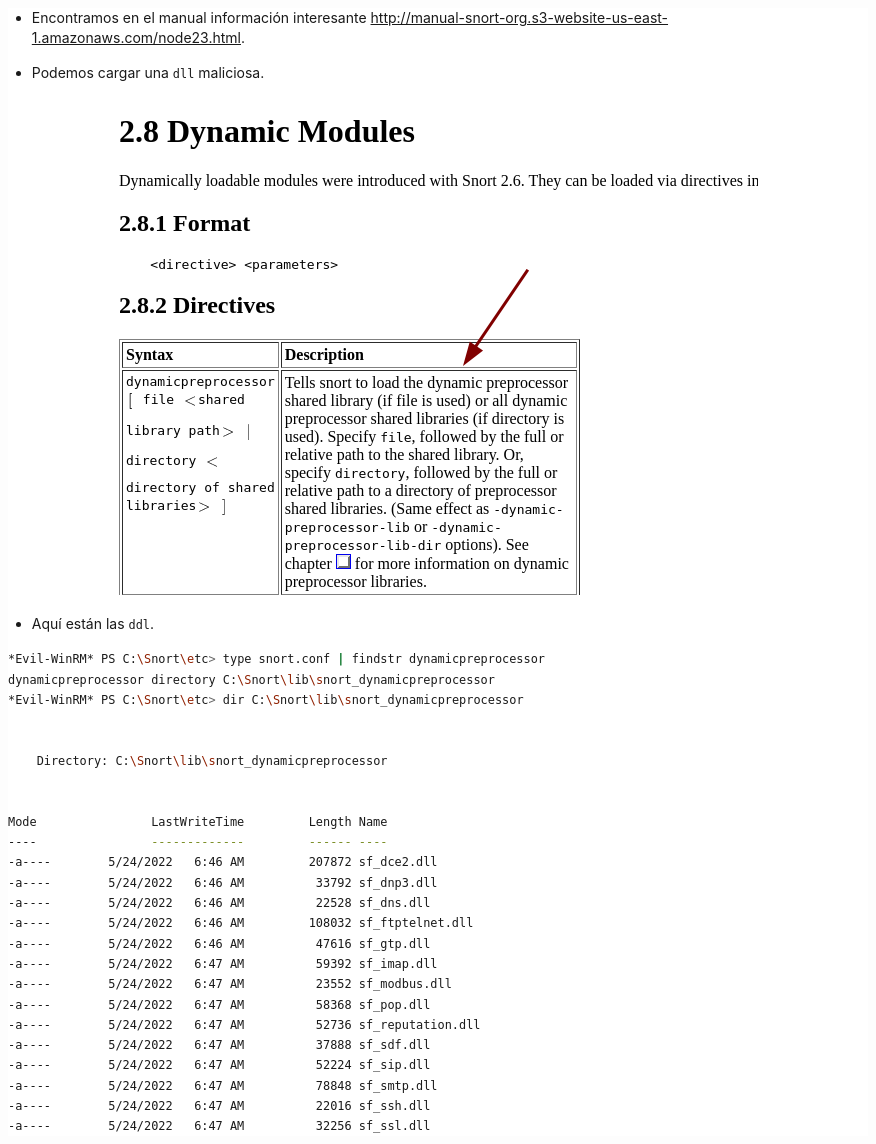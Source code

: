 - Encontramos en el manual información interesante <http://manual-snort-org.s3-website-us-east-1.amazonaws.com/node23.html>.

- Podemos cargar una `dll` maliciosa.

<p align="center">
<img src="/assets/hackthebox/img/machines/hard/analysis/22.png">
</p>

- Aquí están las `ddl`.

```bash
*Evil-WinRM* PS C:\Snort\etc> type snort.conf | findstr dynamicpreprocessor
dynamicpreprocessor directory C:\Snort\lib\snort_dynamicpreprocessor
*Evil-WinRM* PS C:\Snort\etc> dir C:\Snort\lib\snort_dynamicpreprocessor


    Directory: C:\Snort\lib\snort_dynamicpreprocessor


Mode                LastWriteTime         Length Name
----                -------------         ------ ----
-a----        5/24/2022   6:46 AM         207872 sf_dce2.dll
-a----        5/24/2022   6:46 AM          33792 sf_dnp3.dll
-a----        5/24/2022   6:46 AM          22528 sf_dns.dll
-a----        5/24/2022   6:46 AM         108032 sf_ftptelnet.dll
-a----        5/24/2022   6:46 AM          47616 sf_gtp.dll
-a----        5/24/2022   6:47 AM          59392 sf_imap.dll
-a----        5/24/2022   6:47 AM          23552 sf_modbus.dll
-a----        5/24/2022   6:47 AM          58368 sf_pop.dll
-a----        5/24/2022   6:47 AM          52736 sf_reputation.dll
-a----        5/24/2022   6:47 AM          37888 sf_sdf.dll
-a----        5/24/2022   6:47 AM          52224 sf_sip.dll
-a----        5/24/2022   6:47 AM          78848 sf_smtp.dll
-a----        5/24/2022   6:47 AM          22016 sf_ssh.dll
-a----        5/24/2022   6:47 AM          32256 sf_ssl.dll
```
